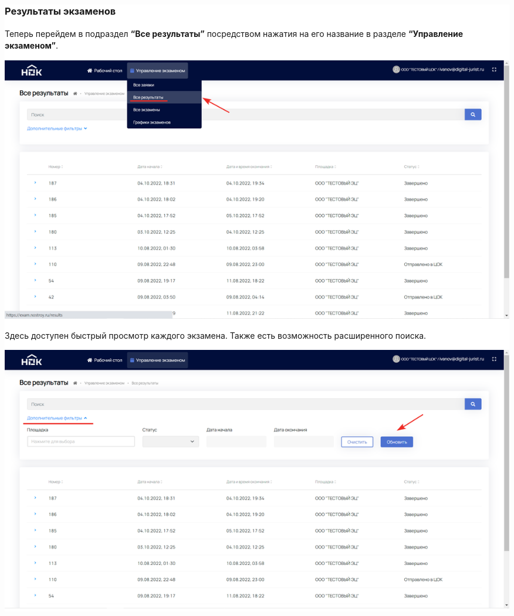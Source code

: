 ### Результаты экзаменов

Теперь перейдем в подраздел **“Все результаты”** посредством нажатия на его название в разделе **“Управление экзаменом”**.

<img src="images/admin-cok/23.png">

Здесь доступен быстрый просмотр каждого экзамена. Также есть возможность расширенного поиска.

<img src="images/admin-cok/24.png">
